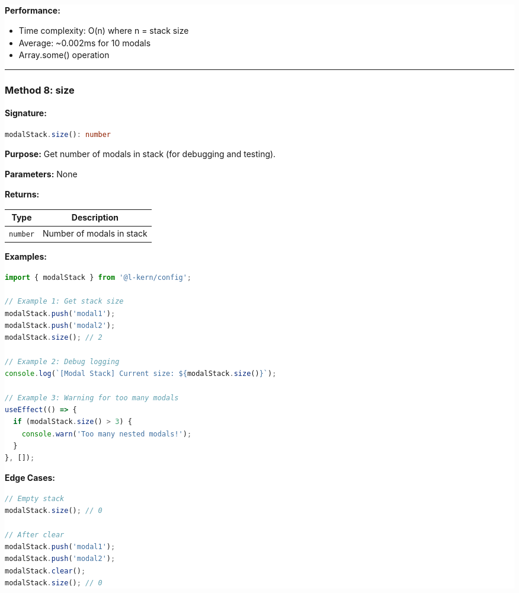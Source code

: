 **Performance:**
- Time complexity: O(n) where n = stack size
- Average: ~0.002ms for 10 modals
- Array.some() operation

---

### Method 8: size

**Signature:**
```typescript
modalStack.size(): number
```

**Purpose:**
Get number of modals in stack (for debugging and testing).

**Parameters:**
None

**Returns:**

| Type | Description |
|------|-------------|
| `number` | Number of modals in stack |

**Examples:**
```typescript
import { modalStack } from '@l-kern/config';

// Example 1: Get stack size
modalStack.push('modal1');
modalStack.push('modal2');
modalStack.size(); // 2

// Example 2: Debug logging
console.log(`[Modal Stack] Current size: ${modalStack.size()}`);

// Example 3: Warning for too many modals
useEffect(() => {
  if (modalStack.size() > 3) {
    console.warn('Too many nested modals!');
  }
}, []);
```

**Edge Cases:**
```typescript
// Empty stack
modalStack.size(); // 0

// After clear
modalStack.push('modal1');
modalStack.push('modal2');
modalStack.clear();
modalStack.size(); // 0
```
